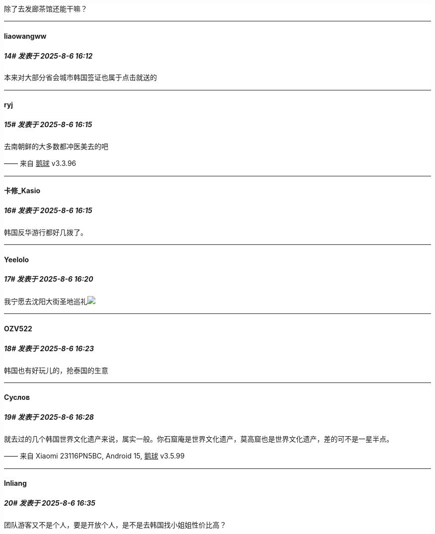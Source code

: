 除了去发廊茶馆还能干嘛？

*****

####  liaowangww  
##### 14#       发表于 2025-8-6 16:12

本来对大部分省会城市韩国签证也属于点击就送的

*****

####  ryj  
##### 15#       发表于 2025-8-6 16:15

去南朝鲜的大多数都冲医美去的吧

—— 来自 [鹅球](https://www.pgyer.com/GcUxKd4w) v3.3.96

*****

####  卡修_Kasio  
##### 16#       发表于 2025-8-6 16:15

韩国反华游行都好几拨了。

*****

####  Yeelolo  
##### 17#       发表于 2025-8-6 16:20

我宁愿去沈阳大街圣地巡礼<img src="https://static.stage1st.com/image/smiley/face2017/037.png" referrerpolicy="no-referrer">

*****

####  OZV522  
##### 18#       发表于 2025-8-6 16:23

韩国也有好玩儿的，抢泰国的生意

*****

####  Суслов  
##### 19#       发表于 2025-8-6 16:28

就去过的几个韩国世界文化遗产来说，属实一般。你石窟庵是世界文化遗产，莫高窟也是世界文化遗产，差的可不是一星半点。

—— 来自 Xiaomi 23116PN5BC, Android 15, [鹅球](https://www.pgyer.com/GcUxKd4w) v3.5.99

*****

####  lnliang  
##### 20#       发表于 2025-8-6 16:35

团队游客又不是个人，要是开放个人，是不是去韩国找小姐姐性价比高？
